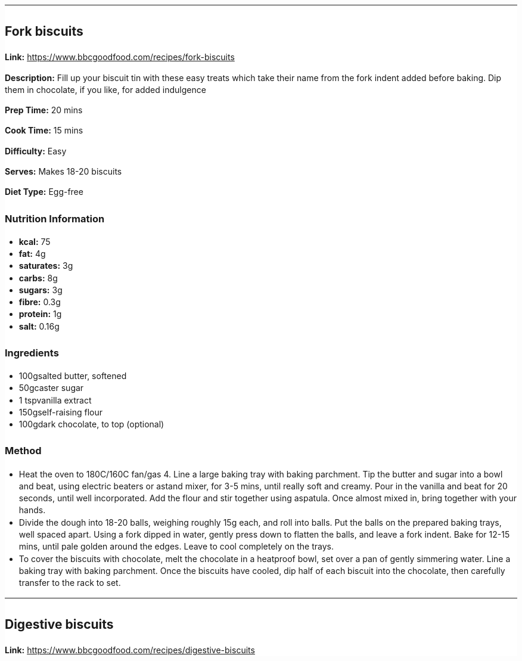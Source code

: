 
---

## Fork biscuits
**Link:** https://www.bbcgoodfood.com/recipes/fork-biscuits

**Description:** Fill up your biscuit tin with these easy treats which take their name from the fork indent added before baking. Dip them in chocolate, if you like, for added indulgence

**Prep Time:** 20 mins

**Cook Time:** 15 mins

**Difficulty:** Easy

**Serves:** Makes 18-20 biscuits

**Diet Type:** Egg-free

### Nutrition Information
- **kcal:** 75
- **fat:** 4g
- **saturates:** 3g
- **carbs:** 8g
- **sugars:** 3g
- **fibre:** 0.3g
- **protein:** 1g
- **salt:** 0.16g

### Ingredients
- 100gsalted butter, softened
- 50gcaster sugar
- 1 tspvanilla extract
- 150gself-raising flour
- 100gdark chocolate, to top (optional)

### Method
- Heat the oven to 180C/160C fan/gas 4. Line a large baking tray with baking parchment. Tip the butter and sugar into a bowl and beat, using electric beaters or astand mixer, for 3-5 mins, until really soft and creamy. Pour in the vanilla and beat for 20 seconds, until well incorporated. Add the flour and stir together using aspatula. Once almost mixed in, bring together with your hands.
- Divide the dough into 18-20 balls, weighing roughly 15g each, and roll into balls. Put the balls on the prepared baking trays, well spaced apart. Using a fork dipped in water, gently press down to flatten the balls, and leave a fork indent. Bake for 12-15 mins, until pale golden around the edges. Leave to cool completely on the trays.
- To cover the biscuits with chocolate, melt the chocolate in a heatproof bowl, set over a pan of gently simmering water. Line a baking tray with baking parchment. Once the biscuits have cooled, dip half of each biscuit into the chocolate, then carefully transfer to the rack to set.


---

## Digestive biscuits
**Link:** https://www.bbcgoodfood.com/recipes/digestive-biscuits
